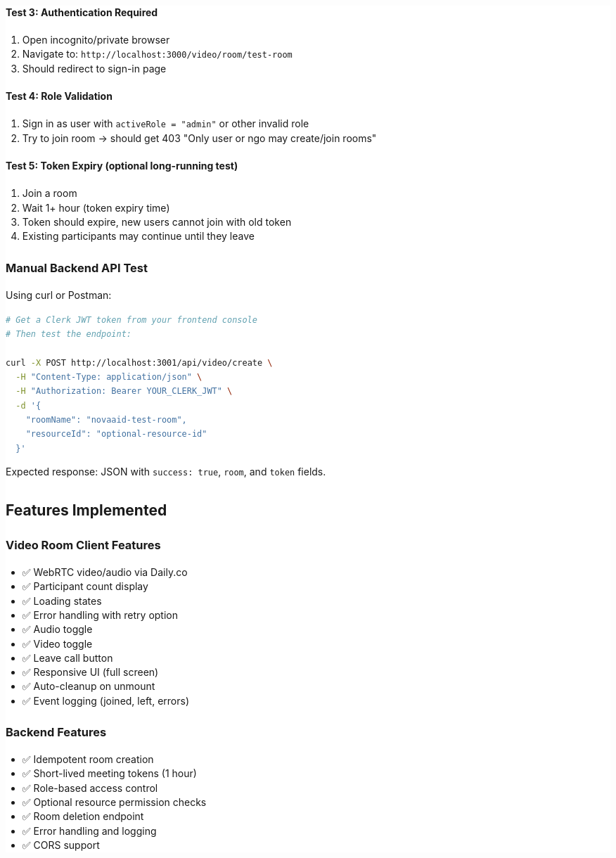 #### Test 3: Authentication Required
1. Open incognito/private browser
2. Navigate to: `http://localhost:3000/video/room/test-room`
3. Should redirect to sign-in page

#### Test 4: Role Validation
1. Sign in as user with `activeRole = "admin"` or other invalid role
2. Try to join room → should get 403 "Only user or ngo may create/join rooms"

#### Test 5: Token Expiry (optional long-running test)
1. Join a room
2. Wait 1+ hour (token expiry time)
3. Token should expire, new users cannot join with old token
4. Existing participants may continue until they leave

### Manual Backend API Test

Using curl or Postman:

```bash
# Get a Clerk JWT token from your frontend console
# Then test the endpoint:

curl -X POST http://localhost:3001/api/video/create \
  -H "Content-Type: application/json" \
  -H "Authorization: Bearer YOUR_CLERK_JWT" \
  -d '{
    "roomName": "novaaid-test-room",
    "resourceId": "optional-resource-id"
  }'
```

Expected response: JSON with `success: true`, `room`, and `token` fields.

## Features Implemented

### Video Room Client Features
- ✅ WebRTC video/audio via Daily.co
- ✅ Participant count display
- ✅ Loading states
- ✅ Error handling with retry option
- ✅ Audio toggle
- ✅ Video toggle
- ✅ Leave call button
- ✅ Responsive UI (full screen)
- ✅ Auto-cleanup on unmount
- ✅ Event logging (joined, left, errors)

### Backend Features
- ✅ Idempotent room creation
- ✅ Short-lived meeting tokens (1 hour)
- ✅ Role-based access control
- ✅ Optional resource permission checks
- ✅ Room deletion endpoint
- ✅ Error handling and logging
- ✅ CORS support
